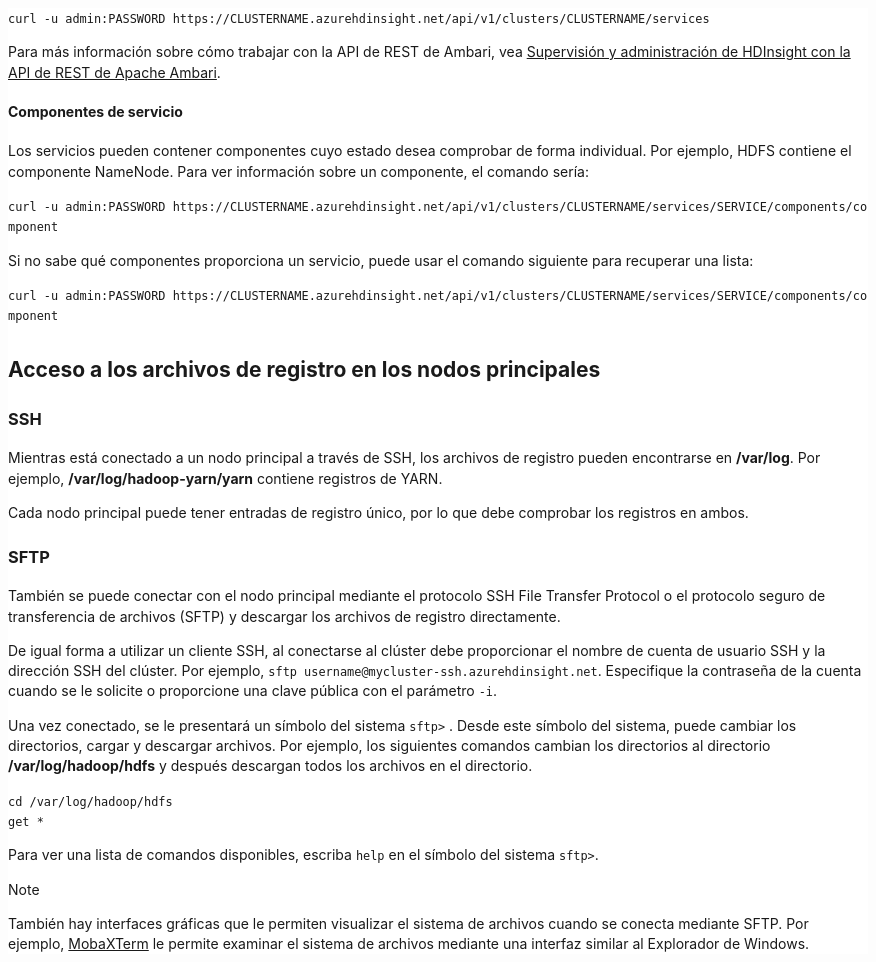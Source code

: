     curl -u admin:PASSWORD https://CLUSTERNAME.azurehdinsight.net/api/v1/clusters/CLUSTERNAME/services

Para más información sobre cómo trabajar con la API de REST de Ambari, vea [Supervisión y administración de HDInsight con la API de REST de Apache Ambari](hdinsight-hadoop-manage-ambari-rest-api.md).

#### <a name="service-components"></a>Componentes de servicio

Los servicios pueden contener componentes cuyo estado desea comprobar de forma individual. Por ejemplo, HDFS contiene el componente NameNode. Para ver información sobre un componente, el comando sería:

    curl -u admin:PASSWORD https://CLUSTERNAME.azurehdinsight.net/api/v1/clusters/CLUSTERNAME/services/SERVICE/components/component

Si no sabe qué componentes proporciona un servicio, puede usar el comando siguiente para recuperar una lista:

    curl -u admin:PASSWORD https://CLUSTERNAME.azurehdinsight.net/api/v1/clusters/CLUSTERNAME/services/SERVICE/components/component

## <a name="how-to-access-log-files-on-the-head-nodes"></a>Acceso a los archivos de registro en los nodos principales

### <a name="ssh"></a>SSH

Mientras está conectado a un nodo principal a través de SSH, los archivos de registro pueden encontrarse en **/var/log**. Por ejemplo, **/var/log/hadoop-yarn/yarn** contiene registros de YARN.

Cada nodo principal puede tener entradas de registro único, por lo que debe comprobar los registros en ambos.

### <a name="sftp"></a>SFTP

También se puede conectar con el nodo principal mediante el protocolo SSH File Transfer Protocol o el protocolo seguro de transferencia de archivos (SFTP) y descargar los archivos de registro directamente.

De igual forma a utilizar un cliente SSH, al conectarse al clúster debe proporcionar el nombre de cuenta de usuario SSH y la dirección SSH del clúster. Por ejemplo, `sftp username@mycluster-ssh.azurehdinsight.net`. Especifique la contraseña de la cuenta cuando se le solicite o proporcione una clave pública con el parámetro `-i`.

Una vez conectado, se le presentará un símbolo del sistema `sftp>` . Desde este símbolo del sistema, puede cambiar los directorios, cargar y descargar archivos. Por ejemplo, los siguientes comandos cambian los directorios al directorio **/var/log/hadoop/hdfs** y después descargan todos los archivos en el directorio.

    cd /var/log/hadoop/hdfs
    get *

Para ver una lista de comandos disponibles, escriba `help` en el símbolo del sistema `sftp>`.

> [!NOTE]  
> También hay interfaces gráficas que le permiten visualizar el sistema de archivos cuando se conecta mediante SFTP. Por ejemplo, [MobaXTerm](https://mobaxterm.mobatek.net/) le permite examinar el sistema de archivos mediante una interfaz similar al Explorador de Windows.


[preview-portal]: https://portal.azure.com/
[azure-powershell]: /powershell/azureps-cmdlets-docs
[azure-cli]: ../cli-install-nodejs.md